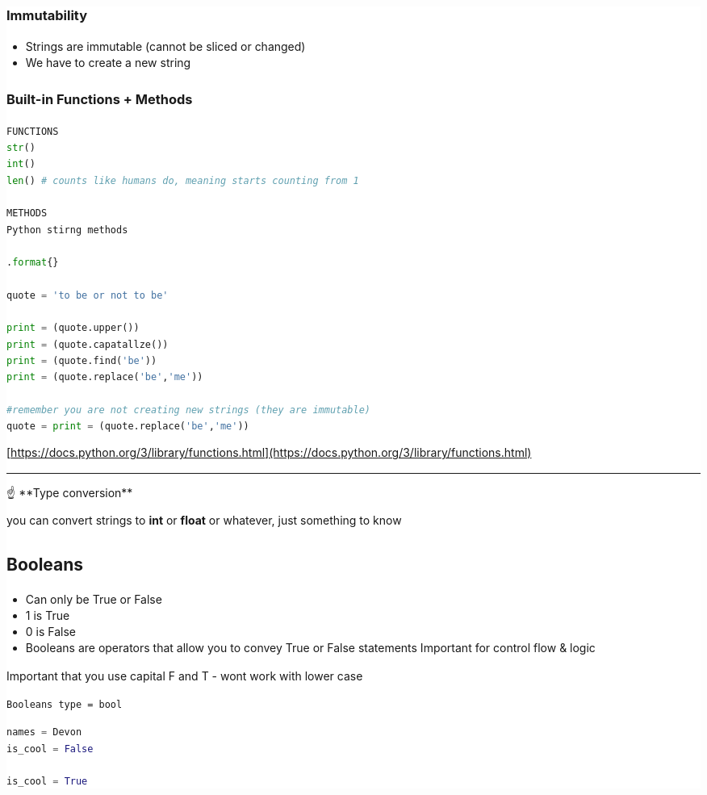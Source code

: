 ### Immutability

- Strings are immutable (cannot be sliced or changed)
- We have to create a new string

### Built-in Functions + Methods

```python
FUNCTIONS
str()
int()
len() # counts like humans do, meaning starts counting from 1 

METHODS
Python stirng methods

.format{}

quote = 'to be or not to be'

print = (quote.upper())
print = (quote.capatallze())
print = (quote.find('be'))
print = (quote.replace('be','me'))

#remember you are not creating new strings (they are immutable)
quote = print = (quote.replace('be','me'))

```

[https://docs.python.org/3/library/functions.html](https://docs.python.org/3/library/functions.html)

---

<aside>
☝️ **Type conversion**

you can convert strings to **int** or **float** or whatever, just something to know 

</aside>

## Booleans

- Can only be True or False
- 1 is True
- 0 is False
- Booleans are operators that allow you to convey True or False statements Important for control flow & logic

Important that you use capital F and T - wont work with lower case

`Booleans type = bool`

```python
names = Devon
is_cool = False

is_cool = True 

```

